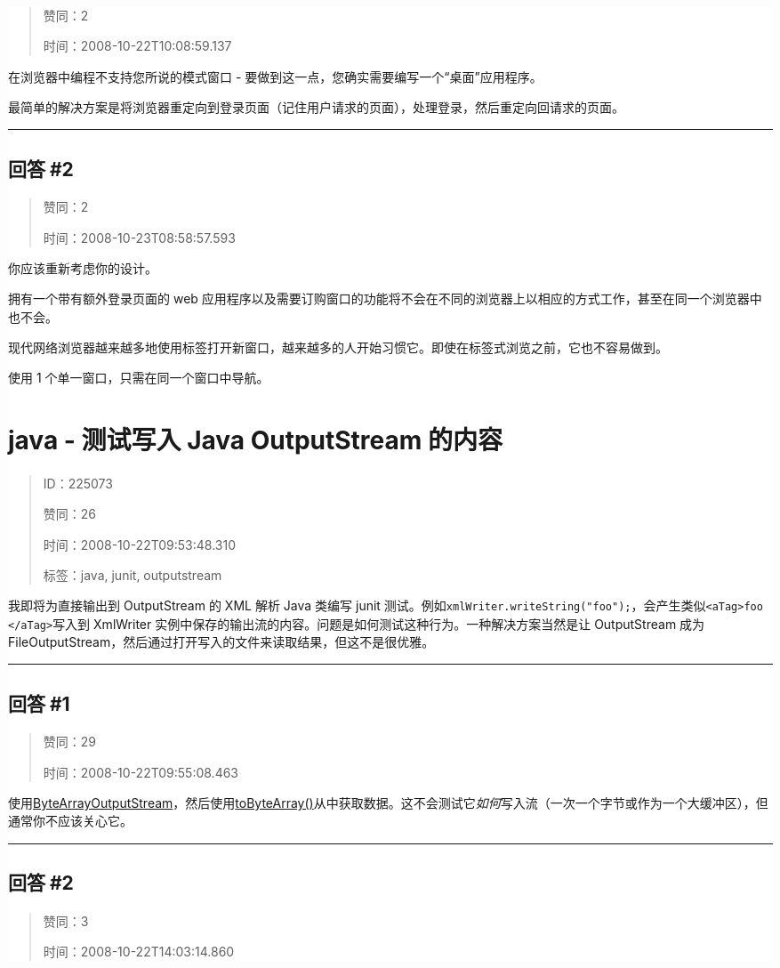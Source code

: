 > 赞同：2
> 
> 时间：2008-10-22T10:08:59.137

在浏览器中编程不支持您所说的模式窗口 - 要做到这一点，您确实需要编写一个“桌面”应用程序。

最简单的解决方案是将浏览器重定向到登录页面（记住用户请求的页面），处理登录，然后重定向回请求的页面。

* * *

## 回答 #2

> 赞同：2
> 
> 时间：2008-10-23T08:58:57.593

你应该重新考虑你的设计。

拥有一个带有额外登录页面的 web 应用程序以及需要订购窗口的功能将不会在不同的浏览器上以相应的方式工作，甚至在同一个浏览器中也不会。

现代网络浏览器越来越多地使用标签打开新窗口，越来越多的人开始习惯它。即使在标签式浏览之前，它也不容易做到。

使用 1 个单一窗口，只需在同一个窗口中导航。

# java - 测试写入 Java OutputStream 的内容

> ID：225073
> 
> 赞同：26
> 
> 时间：2008-10-22T09:53:48.310
> 
> 标签：java, junit, outputstream

我即将为直接输出到 OutputStream 的 XML 解析 Java 类编写 junit 测试。例如`xmlWriter.writeString("foo");`，会产生类似`<aTag>foo</aTag>`写入到 XmlWriter 实例中保存的输出流的内容。问题是如何测试这种行为。一种解决方案当然是让 OutputStream 成为 FileOutputStream，然后通过打开写入的文件来读取结果，但这不是很优雅。

* * *

## 回答 #1

> 赞同：29
> 
> 时间：2008-10-22T09:55:08.463

使用[ByteArrayOutputStream](http://java.sun.com/javase/6/docs/api/java/io/ByteArrayOutputStream.html)，然后使用[toByteArray()](http://java.sun.com/javase/6/docs/api/java/io/ByteArrayOutputStream.html#toByteArray())从中获取数据。这不会测试它*如何*写入流（一次一个字节或作为一个大缓冲区），但通常你不应该关心它。

* * *

## 回答 #2

> 赞同：3
> 
> 时间：2008-10-22T14:03:14.860
